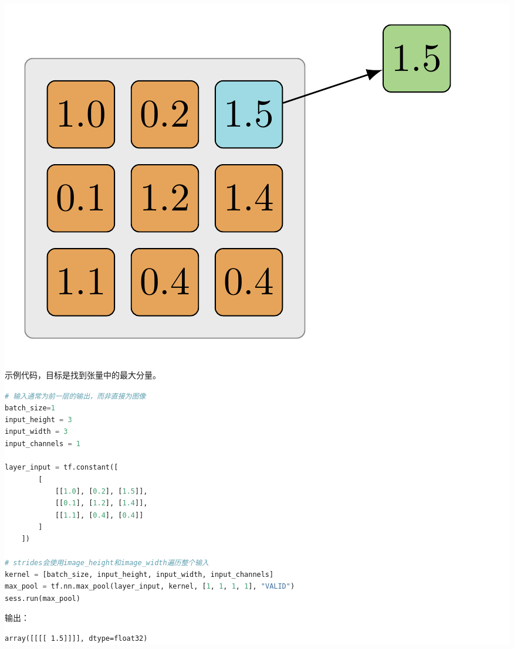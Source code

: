 ![max-pooling.png](max-pooling.png)

示例代码，目标是找到张量中的最大分量。

```python
# 输入通常为前一层的输出，而非直接为图像
batch_size=1
input_height = 3
input_width = 3
input_channels = 1

layer_input = tf.constant([
        [
            [[1.0], [0.2], [1.5]],
            [[0.1], [1.2], [1.4]],
            [[1.1], [0.4], [0.4]]
        ]
    ])

# strides会使用image_height和image_width遍历整个输入
kernel = [batch_size, input_height, input_width, input_channels]
max_pool = tf.nn.max_pool(layer_input, kernel, [1, 1, 1, 1], "VALID")
sess.run(max_pool)
```
输出：
```
array([[[[ 1.5]]]], dtype=float32)
```
